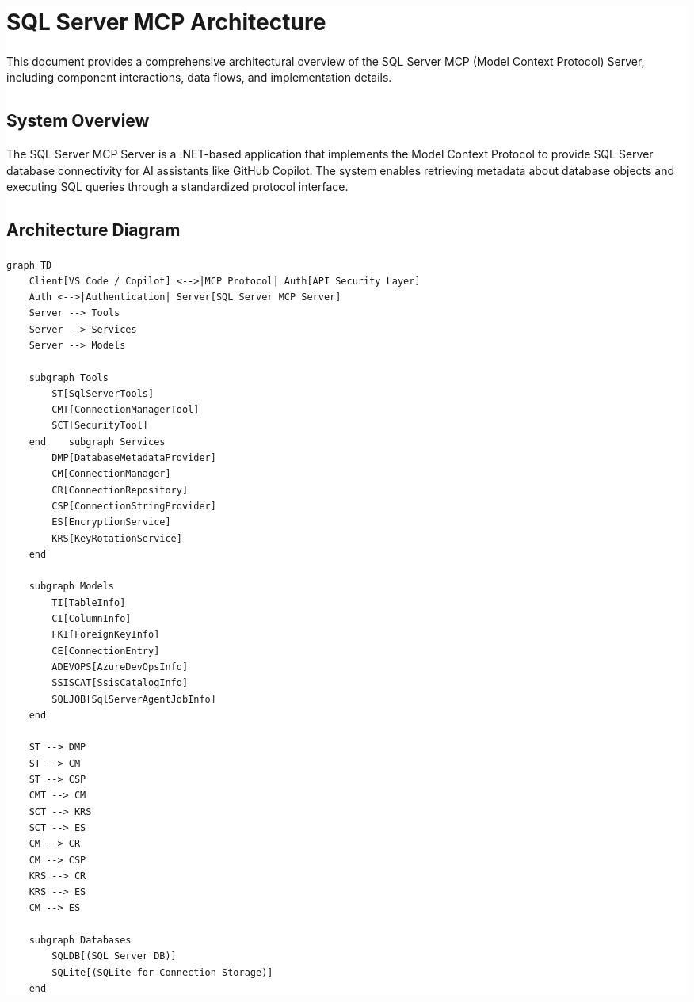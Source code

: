 # SQL Server MCP Architecture

This document provides a comprehensive architectural overview of the SQL Server MCP (Model Context Protocol) Server, including component interactions, data flows, and implementation details.

## System Overview

The SQL Server MCP Server is a .NET-based application that implements the Model Context Protocol to provide SQL Server database connectivity for AI assistants like GitHub Copilot. The system enables retrieving metadata about database objects and executing SQL queries through a standardized protocol interface.

## Architecture Diagram

```mermaid
graph TD
    Client[VS Code / Copilot] <-->|MCP Protocol| Auth[API Security Layer]
    Auth <-->|Authentication| Server[SQL Server MCP Server]
    Server --> Tools
    Server --> Services
    Server --> Models

    subgraph Tools
        ST[SqlServerTools]
        CMT[ConnectionManagerTool]
        SCT[SecurityTool]
    end    subgraph Services
        DMP[DatabaseMetadataProvider]
        CM[ConnectionManager]
        CR[ConnectionRepository]
        CSP[ConnectionStringProvider]
        ES[EncryptionService]
        KRS[KeyRotationService]
    end

    subgraph Models
        TI[TableInfo]
        CI[ColumnInfo]
        FKI[ForeignKeyInfo]
        CE[ConnectionEntry]
        ADEVOPS[AzureDevOpsInfo]
        SSISCAT[SsisCatalogInfo]
        SQLJOB[SqlServerAgentJobInfo]
    end

    ST --> DMP
    ST --> CM
    ST --> CSP
    CMT --> CM
    SCT --> KRS
    SCT --> ES
    CM --> CR
    CM --> CSP
    KRS --> CR
    KRS --> ES
    CM --> ES

    subgraph Databases
        SQLDB[(SQL Server DB)]
        SQLite[(SQLite for Connection Storage)]
    end

```